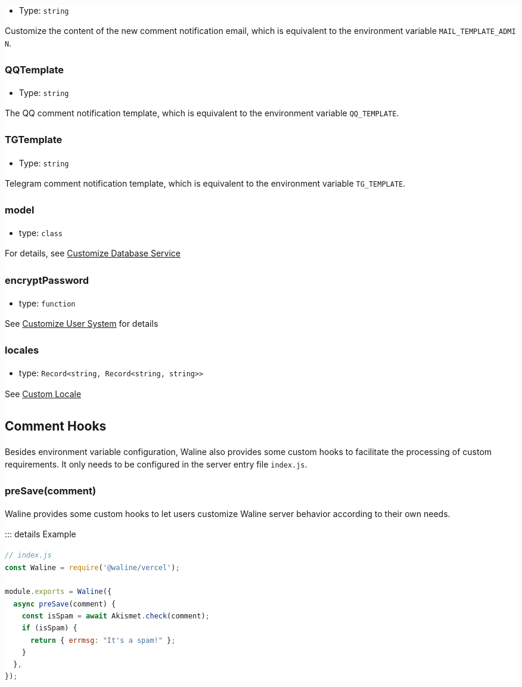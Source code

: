 - Type: `string`

Customize the content of the new comment notification email, which is equivalent to the environment variable `MAIL_TEMPLATE_ADMIN`.

### QQTemplate

- Type: `string`

The QQ comment notification template, which is equivalent to the environment variable `QQ_TEMPLATE`.

### TGTemplate

- Type: `string`

Telegram comment notification template, which is equivalent to the environment variable `TG_TEMPLATE`.

### model

- type: `class`

For details, see [Customize Database Service](../../cookbook/customize/database.md)

### encryptPassword

- type: `function`

See [Customize User System](../../cookbook/customize/userdb.md) for details

### locales

- type: `Record<string, Record<string, string>>`

See [Custom Locale](../../cookbook/customize/locale.md)

## Comment Hooks

Besides environment variable configuration, Waline also provides some custom hooks to facilitate the processing of custom requirements. It only needs to be configured in the server entry file `index.js`.

### preSave(comment)

Waline provides some custom hooks to let users customize Waline server behavior according to their own needs.

::: details Example

```js
// index.js
const Waline = require('@waline/vercel');

module.exports = Waline({
  async preSave(comment) {
    const isSpam = await Akismet.check(comment);
    if (isSpam) {
      return { errmsg: "It's a spam!" };
    }
  },
});
```
